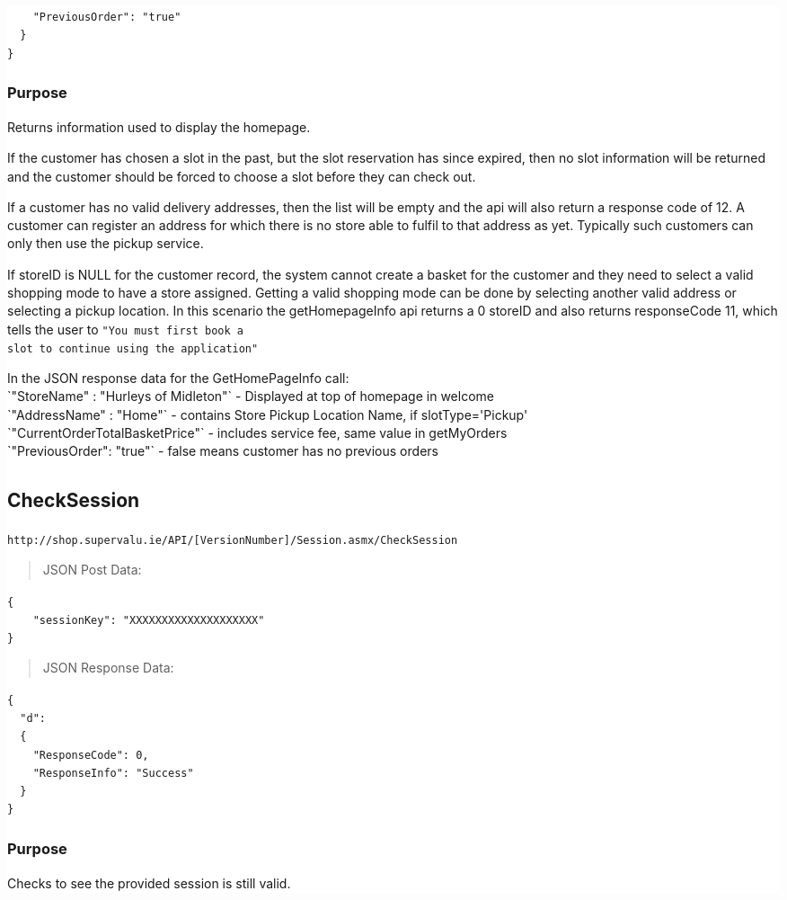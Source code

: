 ```
    "PreviousOrder": "true"
  }
}
```

### Purpose
Returns information used to display the homepage.

If the customer has chosen a slot in the past, but the slot reservation has since expired, then no slot information will be returned and the customer should be forced to choose a slot before they can check out.

If a customer has no valid delivery addresses, then the list will be empty and the api will also return a response code of 12. A customer can register an address for which there is no store able to fulfil to that address as yet. Typically such customers can only then use the pickup service.

If storeID is NULL for the customer record, the system cannot create a basket for the customer and they need to select a valid shopping mode to have a store assigned. Getting a valid shopping mode can be done by selecting another valid address or selecting a pickup location. In this scenario the  getHomepageInfo api returns a 0 storeID and also returns responseCode 11, which tells the user to <code>"You must first book a slot to continue using the application"</code>

<aside class="notice">
In the JSON response data for the GetHomePageInfo call:<br>
`"StoreName" : "Hurleys of Midleton"` - Displayed at top of homepage in welcome<br>
`"AddressName" : "Home"` - contains Store Pickup Location Name, if slotType='Pickup'<br>
`"CurrentOrderTotalBasketPrice"` - includes service fee, same value in getMyOrders<br>
`"PreviousOrder": "true"` - false means customer has no previous orders
</aside>

## CheckSession

```
http://shop.supervalu.ie/API/[VersionNumber]/Session.asmx/CheckSession
```

> JSON Post Data:

```
{
    "sessionKey": "XXXXXXXXXXXXXXXXXXXX"
}
```

> JSON Response Data:

```
{
  "d":
  {
    "ResponseCode": 0,
    "ResponseInfo": "Success"
  }
}
```
### Purpose
Checks to see the provided session is still valid.
